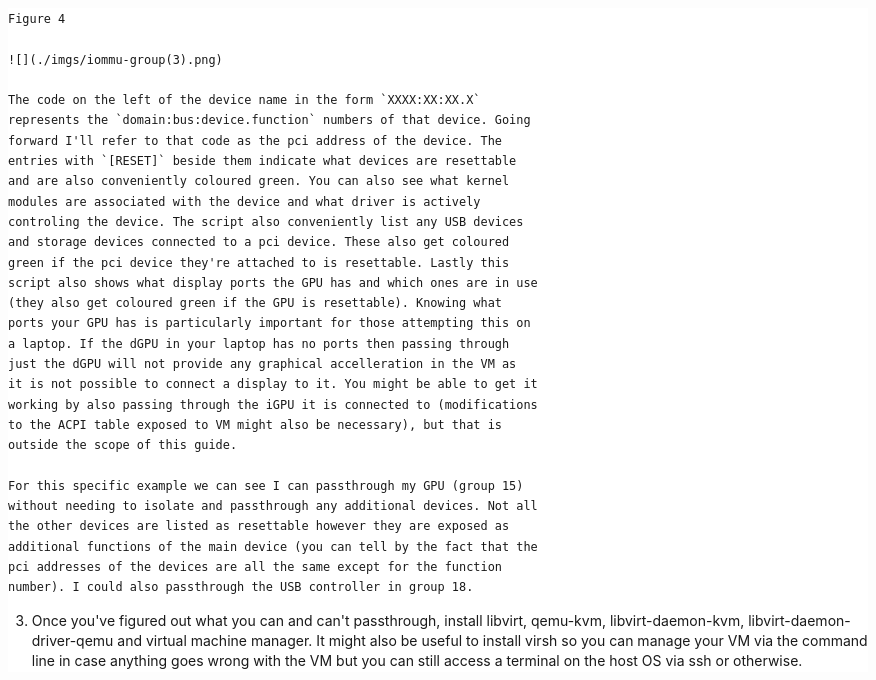     Figure 4

    ![](./imgs/iommu-group(3).png)

    The code on the left of the device name in the form `XXXX:XX:XX.X`
    represents the `domain:bus:device.function` numbers of that device. Going
    forward I'll refer to that code as the pci address of the device. The
    entries with `[RESET]` beside them indicate what devices are resettable
    and are also conveniently coloured green. You can also see what kernel
    modules are associated with the device and what driver is actively
    controling the device. The script also conveniently list any USB devices
    and storage devices connected to a pci device. These also get coloured
    green if the pci device they're attached to is resettable. Lastly this
    script also shows what display ports the GPU has and which ones are in use
    (they also get coloured green if the GPU is resettable). Knowing what
    ports your GPU has is particularly important for those attempting this on
    a laptop. If the dGPU in your laptop has no ports then passing through
    just the dGPU will not provide any graphical accelleration in the VM as
    it is not possible to connect a display to it. You might be able to get it
    working by also passing through the iGPU it is connected to (modifications
    to the ACPI table exposed to VM might also be necessary), but that is
    outside the scope of this guide.

    For this specific example we can see I can passthrough my GPU (group 15)
    without needing to isolate and passthrough any additional devices. Not all
    the other devices are listed as resettable however they are exposed as
    additional functions of the main device (you can tell by the fact that the
    pci addresses of the devices are all the same except for the function
    number). I could also passthrough the USB controller in group 18.

 3. Once you've figured out what you can and can't passthrough, install libvirt,
    qemu-kvm, libvirt-daemon-kvm, libvirt-daemon-driver-qemu and virtual
    machine manager. It might also be useful to install virsh so you can manage
    your VM via the command line in case anything goes wrong with the VM but
    you can still access a terminal on the host OS via ssh or otherwise.
